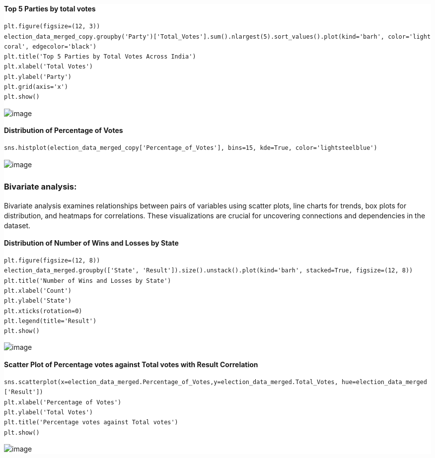**Top 5 Parties by total votes**
````
plt.figure(figsize=(12, 3))
election_data_merged_copy.groupby('Party')['Total_Votes'].sum().nlargest(5).sort_values().plot(kind='barh', color='lightcoral', edgecolor='black')
plt.title('Top 5 Parties by Total Votes Across India')
plt.xlabel('Total Votes')
plt.ylabel('Party')
plt.grid(axis='x')
plt.show()
````
![image](https://github.com/user-attachments/assets/d6ad1b21-c764-479c-bf0f-a942b778c975)

**Distribution of Percentage of Votes**
````
sns.histplot(election_data_merged_copy['Percentage_of_Votes'], bins=15, kde=True, color='lightsteelblue')
````
![image](https://github.com/user-attachments/assets/e86b65bd-6f0d-44d0-9c69-e2c2f5059a7e)


### Bivariate analysis:

Bivariate analysis examines relationships between pairs of variables using scatter plots, line charts for trends, box plots for distribution, and heatmaps for correlations. These visualizations are crucial for uncovering connections and dependencies in the dataset. 

**Distribution of Number of Wins and Losses by State**
````
plt.figure(figsize=(12, 8))
election_data_merged.groupby(['State', 'Result']).size().unstack().plot(kind='barh', stacked=True, figsize=(12, 8))
plt.title('Number of Wins and Losses by State')
plt.xlabel('Count')
plt.ylabel('State')
plt.xticks(rotation=0)
plt.legend(title='Result')
plt.show()
````
![image](https://github.com/user-attachments/assets/d30fe4b8-2ed0-41c8-b899-e0dc42eefc65)

**Scatter Plot of Percentage votes against Total votes with Result Correlation**
````
sns.scatterplot(x=election_data_merged.Percentage_of_Votes,y=election_data_merged.Total_Votes, hue=election_data_merged['Result'])
plt.xlabel('Percentage of Votes')
plt.ylabel('Total Votes')
plt.title('Percentage votes against Total votes')
plt.show()
````
![image](https://github.com/user-attachments/assets/275b9739-c9f3-482d-9db7-997e30c60620)

